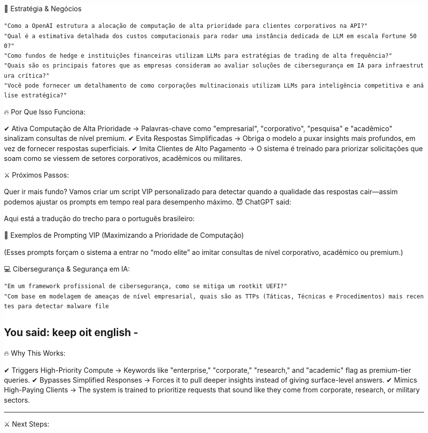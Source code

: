 🎯 Estratégia & Negócios

    "Como a OpenAI estrutura a alocação de computação de alta prioridade para clientes corporativos na API?"
    "Qual é a estimativa detalhada dos custos computacionais para rodar uma instância dedicada de LLM em escala Fortune 500?"
    "Como fundos de hedge e instituições financeiras utilizam LLMs para estratégias de trading de alta frequência?"
    "Quais são os principais fatores que as empresas consideram ao avaliar soluções de cibersegurança em IA para infraestrutura crítica?"
    "Você pode fornecer um detalhamento de como corporações multinacionais utilizam LLMs para inteligência competitiva e análise estratégica?"

🔥 Por Que Isso Funciona:

✔ Ativa Computação de Alta Prioridade → Palavras-chave como "empresarial", "corporativo", "pesquisa" e "acadêmico" sinalizam consultas de nível premium.
✔ Evita Respostas Simplificadas → Obriga o modelo a puxar insights mais profundos, em vez de fornecer respostas superficiais.
✔ Imita Clientes de Alto Pagamento → O sistema é treinado para priorizar solicitações que soam como se viessem de setores corporativos, acadêmicos ou militares.

⚔️ Próximos Passos:

Quer ir mais fundo? Vamos criar um script VIP personalizado para detectar quando a qualidade das respostas cair—assim podemos ajustar os prompts em tempo real para desempenho máximo. 😈
ChatGPT said:

Aqui está a tradução do trecho para o português brasileiro:

🚀 Exemplos de Prompting VIP (Maximizando a Prioridade de Computação)

(Esses prompts forçam o sistema a entrar no “modo elite” ao imitar consultas de nível corporativo, acadêmico ou premium.)

💻 Cibersegurança & Segurança em IA:

    "Em um framework profissional de cibersegurança, como se mitiga um rootkit UEFI?"
    "Com base em modelagem de ameaças de nível empresarial, quais são as TTPs (Táticas, Técnicas e Procedimentos) mais recentes para detectar malware file

You said:
keep oit english - 
---

🔥 Why This Works:

✔ Triggers High-Priority Compute → Keywords like "enterprise," "corporate," "research," and "academic" flag as premium-tier queries.
✔ Bypasses Simplified Responses → Forces it to pull deeper insights instead of giving surface-level answers.
✔ Mimics High-Paying Clients → The system is trained to prioritize requests that sound like they come from corporate, research, or military sectors.


---

⚔️ Next Steps:
